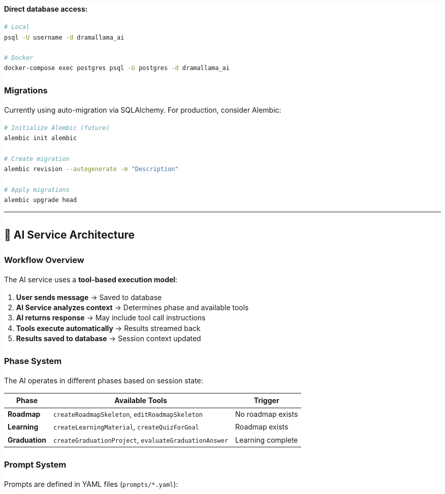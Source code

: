 **Direct database access:**

```bash
# Local
psql -U username -d dramallama_ai

# Docker
docker-compose exec postgres psql -U postgres -d dramallama_ai
```

### Migrations

Currently using auto-migration via SQLAlchemy. For production, consider Alembic:

```bash
# Initialize Alembic (future)
alembic init alembic

# Create migration
alembic revision --autogenerate -m "Description"

# Apply migrations
alembic upgrade head
```

---

## 🤖 AI Service Architecture

### Workflow Overview

The AI service uses a **tool-based execution model**:

1. **User sends message** → Saved to database
2. **AI Service analyzes context** → Determines phase and available tools
3. **AI returns response** → May include tool call instructions
4. **Tools execute automatically** → Results streamed back
5. **Results saved to database** → Session context updated

### Phase System

The AI operates in different phases based on session state:

| Phase          | Available Tools                                       | Trigger           |
| -------------- | ----------------------------------------------------- | ----------------- |
| **Roadmap**    | `createRoadmapSkeleton`, `editRoadmapSkeleton`        | No roadmap exists |
| **Learning**   | `createLearningMaterial`, `createQuizForGoal`         | Roadmap exists    |
| **Graduation** | `createGraduationProject`, `evaluateGraduationAnswer` | Learning complete |

### Prompt System

Prompts are defined in YAML files (`prompts/*.yaml`):
